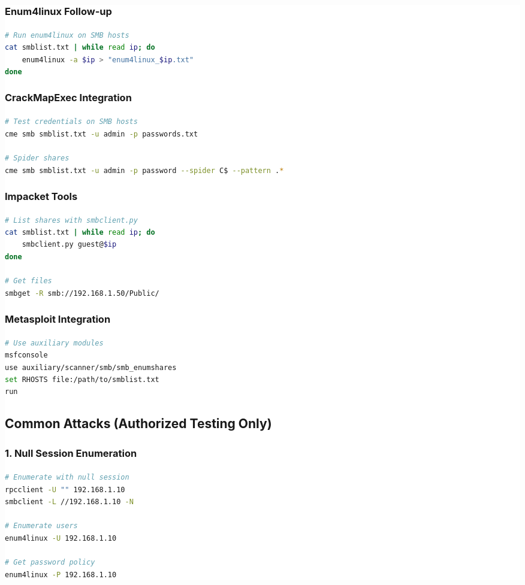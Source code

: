 ### Enum4linux Follow-up
```bash
# Run enum4linux on SMB hosts
cat smblist.txt | while read ip; do
    enum4linux -a $ip > "enum4linux_$ip.txt"
done
```

### CrackMapExec Integration
```bash
# Test credentials on SMB hosts
cme smb smblist.txt -u admin -p passwords.txt

# Spider shares
cme smb smblist.txt -u admin -p password --spider C$ --pattern .*
```

### Impacket Tools
```bash
# List shares with smbclient.py
cat smblist.txt | while read ip; do
    smbclient.py guest@$ip
done

# Get files
smbget -R smb://192.168.1.50/Public/
```

### Metasploit Integration
```bash
# Use auxiliary modules
msfconsole
use auxiliary/scanner/smb/smb_enumshares
set RHOSTS file:/path/to/smblist.txt
run
```

## Common Attacks (Authorized Testing Only)

### 1. Null Session Enumeration
```bash
# Enumerate with null session
rpcclient -U "" 192.168.1.10
smbclient -L //192.168.1.10 -N

# Enumerate users
enum4linux -U 192.168.1.10

# Get password policy
enum4linux -P 192.168.1.10
```
